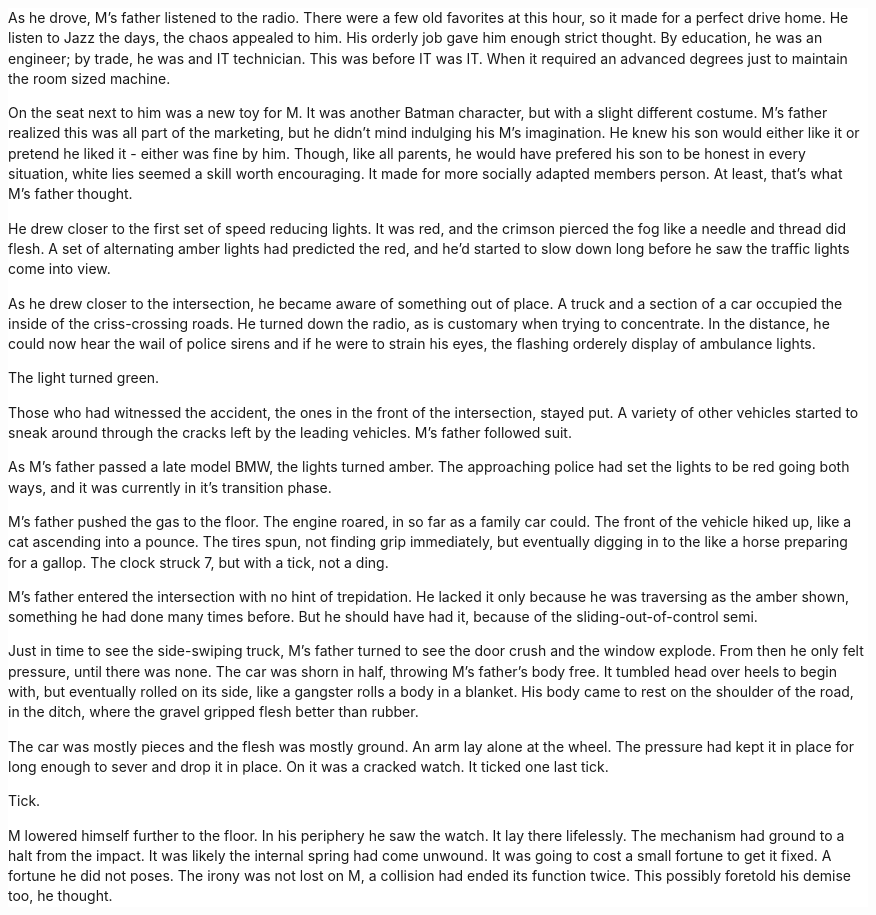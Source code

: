 As he drove, M’s father listened to the radio. There were a few old favorites at this hour, so it made for a perfect drive home. He listen to Jazz the days, the chaos appealed to him. His orderly job gave him enough strict thought. By education, he was an engineer; by trade, he was and IT technician. This was before IT was IT. When it required an advanced degrees just to maintain the room sized machine.

On the seat next to him was a new toy for M. It was another Batman character, but with a slight different costume. M’s father realized this was all part of the marketing, but he didn’t mind indulging his M’s imagination. He knew his son would either like it or pretend he liked it - either was fine by him. Though, like all parents, he would have prefered his son to be honest in every situation, white lies seemed a skill worth encouraging. It made for more socially adapted members person. At least, that’s what M’s father thought.

He drew closer to the first set of speed reducing lights. It was red, and the crimson pierced the fog like a needle and thread did flesh. A set of alternating amber lights had predicted the red, and he’d started to slow down long before he saw the traffic lights come into view.

As he drew closer to the intersection, he became aware of something out of place. A truck and a section of a car occupied the inside of the criss-crossing roads. He turned down the radio, as is customary when trying to concentrate. In the distance, he could now hear the wail of police sirens and if he were to strain his eyes, the flashing orderely display of ambulance lights.

The light turned green.

Those who had witnessed the accident, the ones in the front of the intersection, stayed put. A variety of other vehicles started to sneak around through the cracks left by the leading vehicles. M’s father followed suit.

As M’s father passed a late model BMW, the lights turned amber. The approaching police had set the lights to be red going both ways, and it was currently in it’s transition phase.

M’s father pushed the gas to the floor. The engine roared, in so far as a family car could. The front of the vehicle hiked up, like a cat ascending into a pounce. The tires spun, not finding grip immediately, but eventually digging in to the like a horse preparing for a gallop. The clock struck 7, but with a tick, not a ding.

M’s father entered the intersection with no hint of trepidation. He lacked it only because he was traversing as the amber shown, something he had done many times before. But he should have had it, because of the sliding-out-of-control semi.

Just in time to see the side-swiping truck, M’s father turned to see the door crush and the window explode. From then he only felt pressure, until there was none. The car was shorn in half, throwing M’s father’s body free. It tumbled head over heels to begin with, but eventually rolled on its side, like a gangster rolls a body in a blanket. His body came to rest on the shoulder of the road, in the ditch, where the gravel gripped flesh better than rubber.

The car was mostly pieces and the flesh was mostly ground. An arm lay alone at the wheel. The pressure had kept it in place for long enough to sever and drop it in place. On it was a cracked watch. It ticked one last tick.

Tick.

M lowered himself further to the floor. In his periphery he saw the watch. It lay there lifelessly. The mechanism had ground to a halt from the impact. It was likely the internal spring had come unwound. It was going to cost a small fortune to get it fixed. A fortune he did not poses. The irony was not lost on M, a collision had ended its function twice. This possibly foretold his demise too, he thought.
